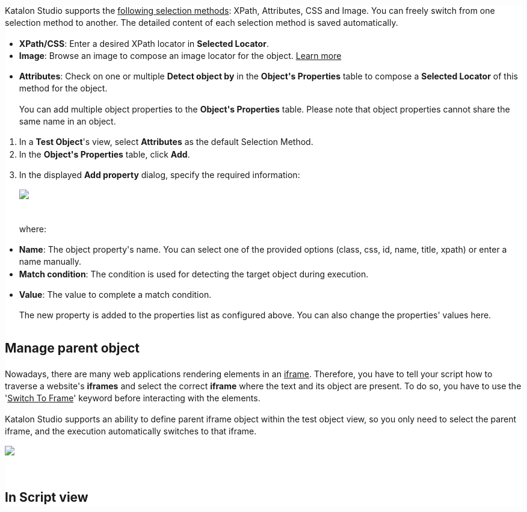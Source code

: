 <p xmlns="http://www.w3.org/1999/xhtml" className="p">Katalon Studio supports the <a className="xref" href="/author/test-objects/web-test-objects/selection-methods-for-web-tests-in-katalon-studio">following     selection methods</a>: XPath, Attributes, CSS and Image. You can   freely switch from one selection method to another. The detailed   content of each selection method is saved automatically.</p> 
        
<ul xmlns="http://www.w3.org/1999/xhtml" className="ul">   <li className="li">     <strong className="ph b">XPath/CSS</strong>: Enter a desired XPath locator in     <strong className="ph b">Selected Locator</strong>.</li>   <li className="li">     <strong className="ph b">Image</strong>: Browse an image to compose an image     locator for the object. <a className="xref" href="/author/test-objects/web-test-objects/web-image-based-testing-in-katalon-studio">Learn       more</a>   </li>   <li className="li">     <p className="p">       <strong className="ph b">Attributes</strong>: Check on one or multiple       <strong className="ph b">Detect object by</strong> in the <strong className="ph b">Object's         Properties</strong> table to compose a <strong className="ph b">Selected         Locator</strong> of this method for the object.</p>     <p className="p">You can add multiple object properties to the <strong className="ph b">Object's         Properties</strong> table. Please note that object properties       cannot share the same name in an object.</p>   </li> </ul> 
        
<ol xmlns="http://www.w3.org/1999/xhtml" className="ol">   <li className="li">In a <strong className="ph b">Test Object</strong>'s view, select     <strong className="ph b">Attributes</strong> as the default Selection Method.</li>   <li className="li">In the <strong className="ph b">Object's Properties</strong> table,     click <strong className="ph b">Add</strong>.</li>   <li className="li">     <p className="p">In the displayed <strong className="ph b">Add property</strong> dialog,       specify the required information:</p>     <p className="p">       <img className="image" height={162} src={useBaseUrl("https://github.com/katalon-studio/docs-images/raw/master/katalon-studio/docs/manage-web-test-object/add-property.png")} width={473} /><br /><br />     </p>     <p className="p">where:</p>   </li> </ol> 
        
<ul xmlns="http://www.w3.org/1999/xhtml" className="ul">   <li className="li">     <strong className="ph b">Name</strong>: The object property's name. You can     select one of the provided options (class, css, id, name, title,     xpath) or enter a name manually.</li>   <li className="li">     <strong className="ph b">Match condition</strong>: The condition is used for     detecting the target object during execution.</li>   <li className="li">     <p className="p">       <strong className="ph b">Value</strong>: The value to complete a match       condition.</p>     <p className="p">The new property is added to the properties list as configured       above. You can also change the properties' values here.</p>   </li> </ul> 
      
    
    

## <a id="id_4" class="anchor_top_offset"/>Manage parent object

    
      
<p xmlns="http://www.w3.org/1999/xhtml" className="p">Nowadays, there are many web applications rendering elements in   an <a className="xref j-external-link" href="https://www.w3schools.com/tags/tag_iframe.asp" target="_blank">iframe</a>.   Therefore, you have to tell your script how to traverse a   website's <strong className="ph b">iframes</strong> and select the   correct <strong className="ph b">iframe</strong> where the text and its   object are present. To do so, you have to use the '<a className="xref j-external-link" href="http:///display/KD/%5BWebUI%5D+Switch+To+Frame" target="_blank">Switch To Frame</a>'   keyword before interacting with the elements.</p> 
      
<p xmlns="http://www.w3.org/1999/xhtml" className="p">Katalon Studio supports an ability to define parent iframe   object within the test object view, so you only need to select the   parent iframe, and the execution automatically switches to   that iframe.</p> 
      
<p xmlns="http://www.w3.org/1999/xhtml" className="p">   <img className="image" src={useBaseUrl("https://github.com/katalon-studio/docs-images/raw/master/katalon-studio/docs/manage-test-object/image2018-9-6-103A263A6.png")} /><br /><br /> </p> 
    
  

## <a id="id_5" class="anchor_top_offset"/>In Script view
